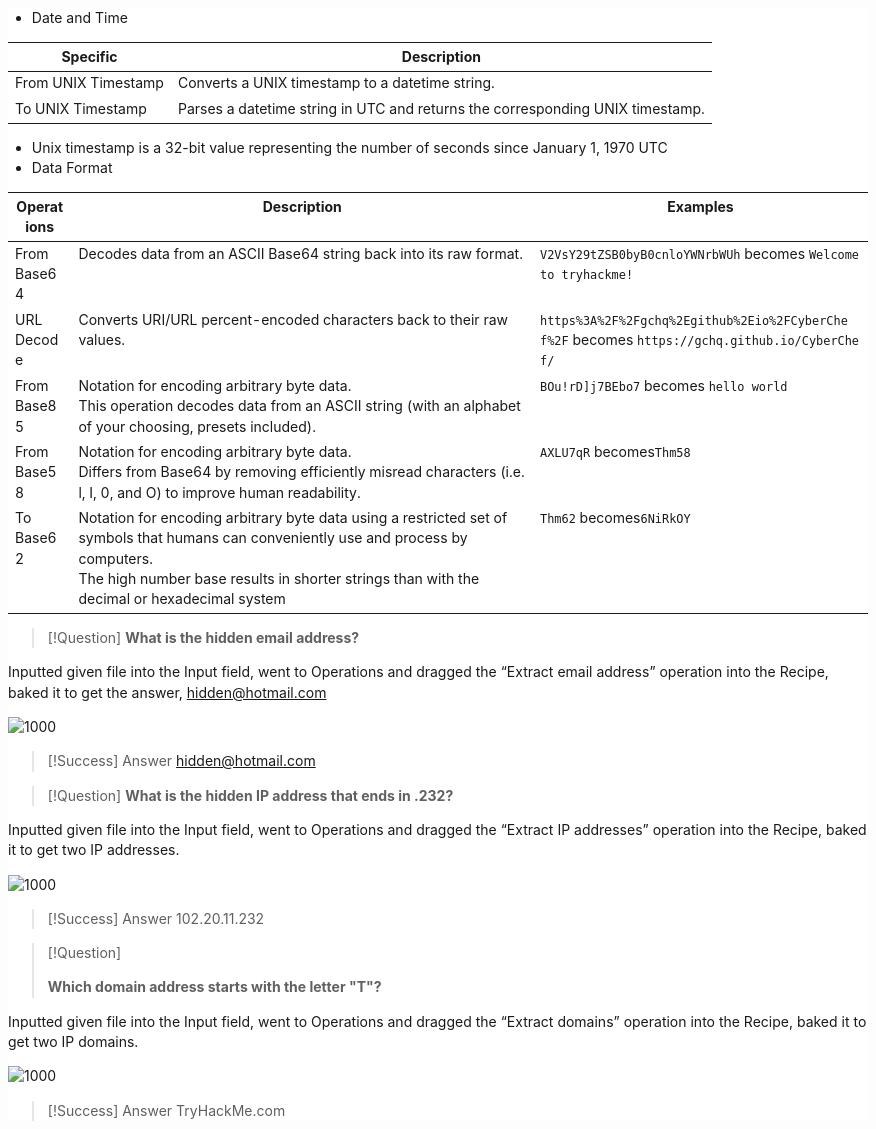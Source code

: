 - Date and Time 

|Specific|Description|
|---|---|
|From UNIX Timestamp|Converts a UNIX timestamp to a datetime string.|
|To UNIX Timestamp|Parses a datetime string in UTC and returns the corresponding UNIX timestamp.|

- Unix timestamp is a 32-bit value representing the number of seconds since January 1, 1970 UTC
- Data Format

| Operations  | Description                                                                                                                                                                                                                             | Examples                                                                                      |
| ----------- | --------------------------------------------------------------------------------------------------------------------------------------------------------------------------------------------------------------------------------------- | --------------------------------------------------------------------------------------------- |
| From Base64 | Decodes data from an ASCII Base64 string back into its raw format.                                                                                                                                                                      | `V2VsY29tZSB0byB0cnloYWNrbWUh` becomes `Welcome to tryhackme!`                                |
| URL Decode  | Converts URI/URL percent-encoded characters back to their raw values.                                                                                                                                                                   | `https%3A%2F%2Fgchq%2Egithub%2Eio%2FCyberChef%2F` becomes `https://gchq.github.io/CyberChef/` |
| From Base85 | Notation for encoding arbitrary byte data.  <br>This operation decodes data from an ASCII string (with an alphabet of your choosing, presets included).                                                                                 | `BOu!rD]j7BEbo7` becomes `hello world`                                                        |
| From Base58 | Notation for encoding arbitrary byte data.  <br>Differs from Base64 by removing efficiently misread characters (i.e. l, I, 0, and O) to improve human readability.                                                                      | `AXLU7qR` becomes`Thm58`                                                                      |
| To Base62   | Notation for encoding arbitrary byte data using a restricted set of symbols that humans can conveniently use and process by computers.  <br>The high number base results in shorter strings than with the decimal or hexadecimal system | `Thm62` becomes`6NiRkOY`                                                                      |

> [!Question]
> **What is the hidden email address?**

Inputted given file into the Input field, went to Operations and dragged the “Extract email address” operation into the Recipe, baked it to get the answer, hidden@hotmail.com

![1000](/img/user/TryHackMe/THM_Images/887d39d077526e7282cca1ba8dfa8694.png)

> [!Success] Answer
> hidden@hotmail.com

> [!Question]
> **What is the hidden IP address that ends in .232?**

Inputted given file into the Input field, went to Operations and dragged the “Extract IP addresses” operation into the Recipe, baked it to get two IP addresses.

![1000](/img/user/TryHackMe/THM_Images/859492c8e6852ed233b013ca72e34363.png)

> [!Success] Answer 
102.20.11.232

> [!Question]
> 
> **Which domain address starts with the letter "T"?**

Inputted given file into the Input field, went to Operations and dragged the “Extract domains” operation into the Recipe, baked it to get two IP domains.

![1000](/img/user/TryHackMe/THM_Images/8123856540ca20c08a7e8e9152b0022e.png)

> [!Success] Answer
TryHackMe.com
